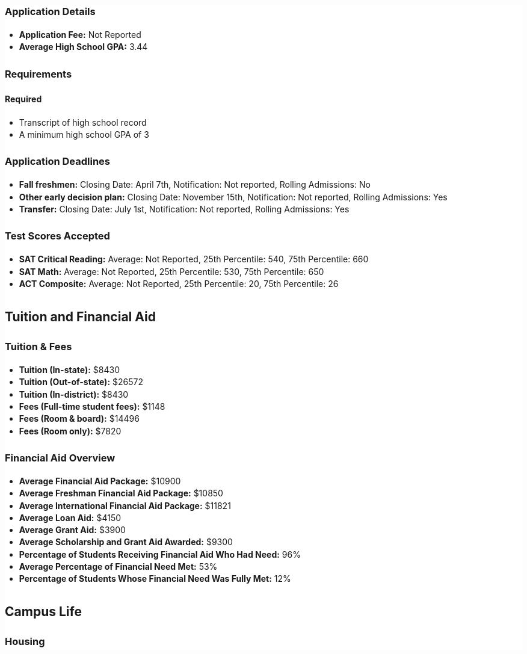 ### Application Details

- **Application Fee:** Not Reported
- **Average High School GPA:** 3.44

### Requirements

#### Required

- Transcript of high school record
- A minimum high school GPA of 3

### Application Deadlines

- **Fall freshmen:** Closing Date: April 7th, Notification: Not reported, Rolling Admissions: No
- **Other early decision plan:** Closing Date: November 15th, Notification: Not reported, Rolling Admissions: Yes
- **Transfer:** Closing Date: July 1st, Notification: Not reported, Rolling Admissions: Yes

### Test Scores Accepted

- **SAT Critical Reading:** Average: Not Reported, 25th Percentile: 540, 75th Percentile: 660
- **SAT Math:** Average: Not Reported, 25th Percentile: 530, 75th Percentile: 650
- **ACT Composite:** Average: Not Reported, 25th Percentile: 20, 75th Percentile: 26

## Tuition and Financial Aid

### Tuition & Fees

- **Tuition (In-state):** $8430
- **Tuition (Out-of-state):** $26572
- **Tuition (In-district):** $8430
- **Fees (Full-time student fees):** $1148
- **Fees (Room & board):** $14496
- **Fees (Room only):** $7820

### Financial Aid Overview

- **Average Financial Aid Package:** $10900
- **Average Freshman Financial Aid Package:** $10850
- **Average International Financial Aid Package:** $11821
- **Average Loan Aid:** $4150
- **Average Grant Aid:** $3900
- **Average Scholarship and Grant Aid Awarded:** $9300
- **Percentage of Students Receiving Financial Aid Who Had Need:** 96%
- **Average Percentage of Financial Need Met:** 53%
- **Percentage of Students Whose Financial Need Was Fully Met:** 12%

## Campus Life

### Housing
